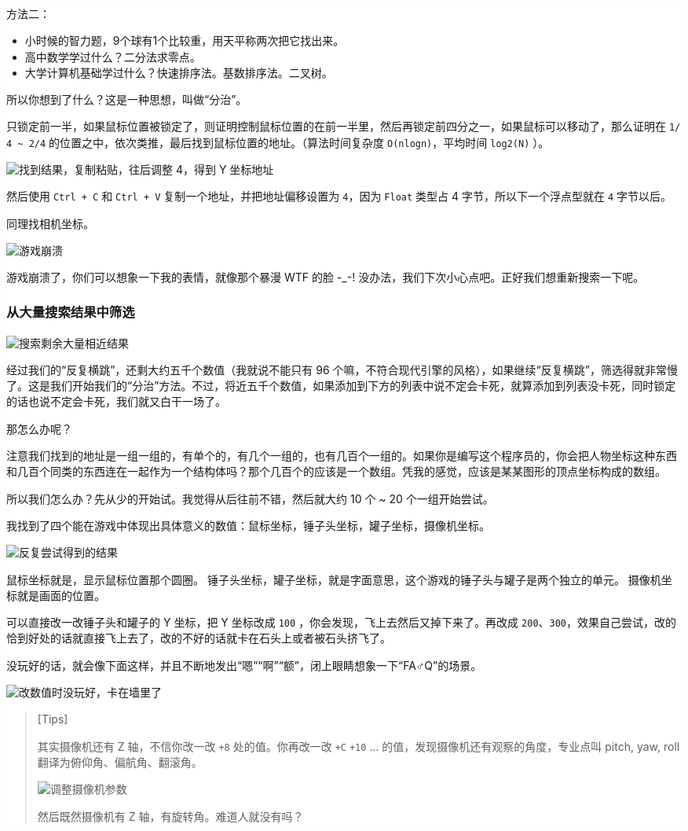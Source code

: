 方法二：

* 小时候的智力题，9个球有1个比较重，用天平称两次把它找出来。
* 高中数学学过什么？二分法求零点。
* 大学计算机基础学过什么？快速排序法。基数排序法。二叉树。

所以你想到了什么？这是一种思想，叫做“分治”。

只锁定前一半，如果鼠标位置被锁定了，则证明控制鼠标位置的在前一半里，然后再锁定前四分之一，如果鼠标可以移动了，那么证明在 `1/4 ~ 2/4` 的位置之中，依次类推，最后找到鼠标位置的地址。（算法时间复杂度 `O(nlogn)`，平均时间 `log2(N)` ）。

![找到结果，复制粘贴，往后调整 4，得到 Y 坐标地址](/images/2018-01-27-cheat-engine-tutorial-getting-over-it/03.jpg)

然后使用 `Ctrl + C` 和 `Ctrl + V` 复制一个地址，并把地址偏移设置为 `4`，因为 `Float` 类型占 4 字节，所以下一个浮点型就在 `4` 字节以后。

同理找相机坐标。

![游戏崩溃](/images/2018-01-27-cheat-engine-tutorial-getting-over-it/04.jpg)

游戏崩溃了，你们可以想象一下我的表情，就像那个暴漫 WTF 的脸 -_-! 没办法，我们下次小心点吧。正好我们想重新搜索一下呢。

### 从大量搜索结果中筛选

![搜索剩余大量相近结果](/images/2018-01-27-cheat-engine-tutorial-getting-over-it/05.jpg)

经过我们的“反复横跳”，还剩大约五千个数值（我就说不能只有 96 个嘛，不符合现代引擎的风格），如果继续“反复横跳”，筛选得就非常慢了。这是我们开始我们的“分治”方法。不过，将近五千个数值，如果添加到下方的列表中说不定会卡死，就算添加到列表没卡死，同时锁定的话也说不定会卡死，我们就又白干一场了。

那怎么办呢？

注意我们找到的地址是一组一组的，有单个的，有几个一组的，也有几百个一组的。如果你是编写这个程序员的，你会把人物坐标这种东西和几百个同类的东西连在一起作为一个结构体吗？那个几百个的应该是一个数组。凭我的感觉，应该是某某图形的顶点坐标构成的数组。

所以我们怎么办？先从少的开始试。我觉得从后往前不错，然后就大约 10 个 ~ 20 个一组开始尝试。

我找到了四个能在游戏中体现出具体意义的数值：鼠标坐标，锤子头坐标，罐子坐标，摄像机坐标。

![反复尝试得到的结果](/images/2018-01-27-cheat-engine-tutorial-getting-over-it/06.jpg)

鼠标坐标就是，显示鼠标位置那个圆圈。
锤子头坐标，罐子坐标，就是字面意思，这个游戏的锤子头与罐子是两个独立的单元。
摄像机坐标就是画面的位置。

可以直接改一改锤子头和罐子的 Y 坐标，把 Y 坐标改成 `100` ，你会发现，飞上去然后又掉下来了。再改成 `200`、`300`，效果自己尝试，改的恰到好处的话就直接飞上去了，改的不好的话就卡在石头上或者被石头挤飞了。

没玩好的话，就会像下面这样，并且不断地发出“嗯”“啊”“额”，闭上眼睛想象一下“FA♂Q”的场景。

![改数值时没玩好，卡在墙里了](/images/2018-01-27-cheat-engine-tutorial-getting-over-it/stuck-in-wall.jpg)

> [Tips]
>
> 其实摄像机还有 Z 轴，不信你改一改 `+8` 处的值。你再改一改 `+C` `+10` ... 的值，发现摄像机还有观察的角度，专业点叫 pitch, yaw, roll 翻译为俯仰角、偏航角、翻滚角。
>
> ![调整摄像机参数](/images/2018-01-27-cheat-engine-tutorial-getting-over-it/change-camera-properties.jpg)
>
> 然后既然摄像机有 Z 轴，有旋转角。难道人就没有吗？
